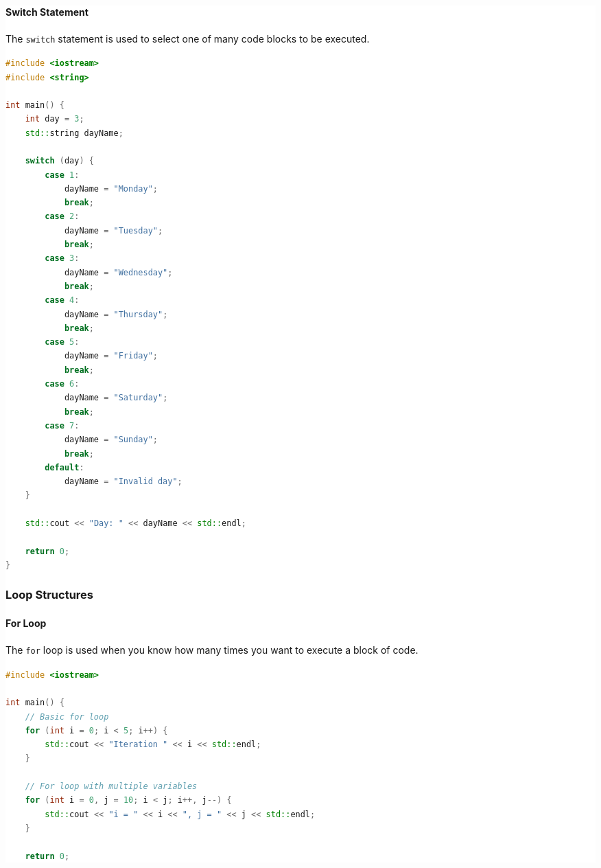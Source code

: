 #### Switch Statement

The `switch` statement is used to select one of many code blocks to be executed.

```cpp
#include <iostream>
#include <string>

int main() {
    int day = 3;
    std::string dayName;
    
    switch (day) {
        case 1:
            dayName = "Monday";
            break;
        case 2:
            dayName = "Tuesday";
            break;
        case 3:
            dayName = "Wednesday";
            break;
        case 4:
            dayName = "Thursday";
            break;
        case 5:
            dayName = "Friday";
            break;
        case 6:
            dayName = "Saturday";
            break;
        case 7:
            dayName = "Sunday";
            break;
        default:
            dayName = "Invalid day";
    }
    
    std::cout << "Day: " << dayName << std::endl;
    
    return 0;
}
```

### Loop Structures

#### For Loop

The `for` loop is used when you know how many times you want to execute a block of code.

```cpp
#include <iostream>

int main() {
    // Basic for loop
    for (int i = 0; i < 5; i++) {
        std::cout << "Iteration " << i << std::endl;
    }
    
    // For loop with multiple variables
    for (int i = 0, j = 10; i < j; i++, j--) {
        std::cout << "i = " << i << ", j = " << j << std::endl;
    }
    
    return 0;
```